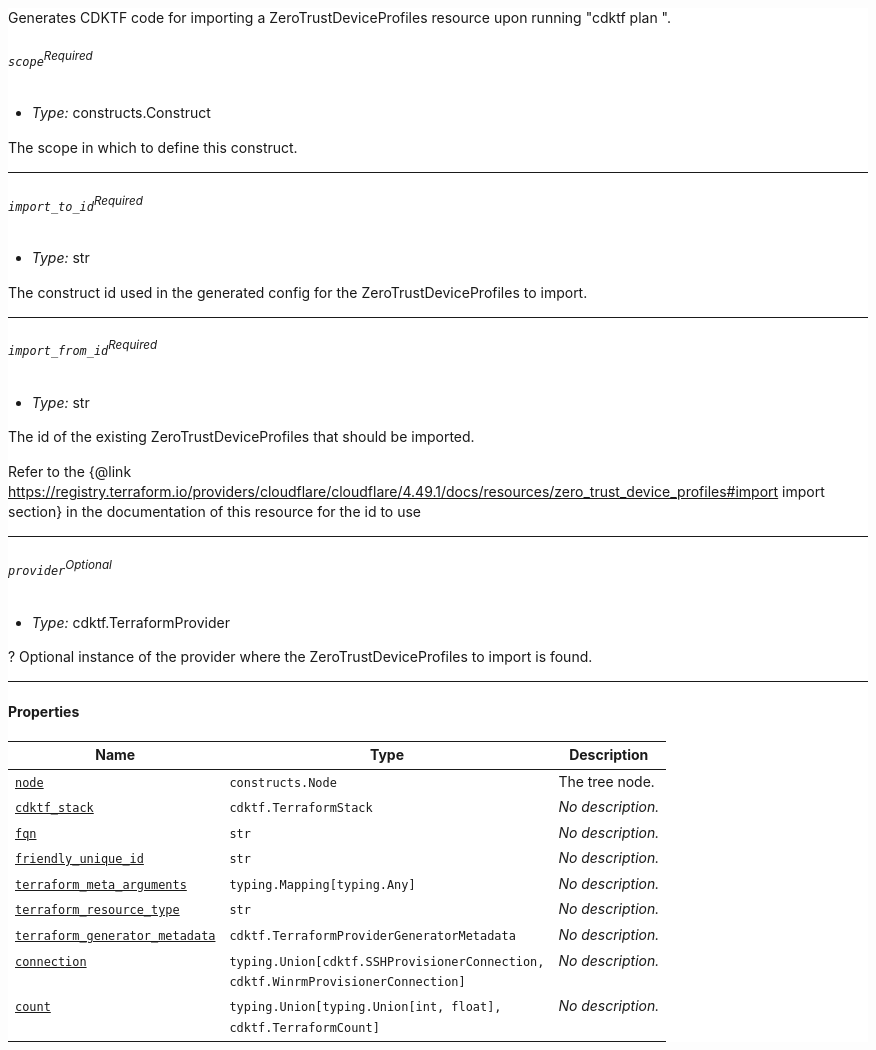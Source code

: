 Generates CDKTF code for importing a ZeroTrustDeviceProfiles resource upon running "cdktf plan <stack-name>".

###### `scope`<sup>Required</sup> <a name="scope" id="@cdktf/provider-cloudflare.zeroTrustDeviceProfiles.ZeroTrustDeviceProfiles.generateConfigForImport.parameter.scope"></a>

- *Type:* constructs.Construct

The scope in which to define this construct.

---

###### `import_to_id`<sup>Required</sup> <a name="import_to_id" id="@cdktf/provider-cloudflare.zeroTrustDeviceProfiles.ZeroTrustDeviceProfiles.generateConfigForImport.parameter.importToId"></a>

- *Type:* str

The construct id used in the generated config for the ZeroTrustDeviceProfiles to import.

---

###### `import_from_id`<sup>Required</sup> <a name="import_from_id" id="@cdktf/provider-cloudflare.zeroTrustDeviceProfiles.ZeroTrustDeviceProfiles.generateConfigForImport.parameter.importFromId"></a>

- *Type:* str

The id of the existing ZeroTrustDeviceProfiles that should be imported.

Refer to the {@link https://registry.terraform.io/providers/cloudflare/cloudflare/4.49.1/docs/resources/zero_trust_device_profiles#import import section} in the documentation of this resource for the id to use

---

###### `provider`<sup>Optional</sup> <a name="provider" id="@cdktf/provider-cloudflare.zeroTrustDeviceProfiles.ZeroTrustDeviceProfiles.generateConfigForImport.parameter.provider"></a>

- *Type:* cdktf.TerraformProvider

? Optional instance of the provider where the ZeroTrustDeviceProfiles to import is found.

---

#### Properties <a name="Properties" id="Properties"></a>

| **Name** | **Type** | **Description** |
| --- | --- | --- |
| <code><a href="#@cdktf/provider-cloudflare.zeroTrustDeviceProfiles.ZeroTrustDeviceProfiles.property.node">node</a></code> | <code>constructs.Node</code> | The tree node. |
| <code><a href="#@cdktf/provider-cloudflare.zeroTrustDeviceProfiles.ZeroTrustDeviceProfiles.property.cdktfStack">cdktf_stack</a></code> | <code>cdktf.TerraformStack</code> | *No description.* |
| <code><a href="#@cdktf/provider-cloudflare.zeroTrustDeviceProfiles.ZeroTrustDeviceProfiles.property.fqn">fqn</a></code> | <code>str</code> | *No description.* |
| <code><a href="#@cdktf/provider-cloudflare.zeroTrustDeviceProfiles.ZeroTrustDeviceProfiles.property.friendlyUniqueId">friendly_unique_id</a></code> | <code>str</code> | *No description.* |
| <code><a href="#@cdktf/provider-cloudflare.zeroTrustDeviceProfiles.ZeroTrustDeviceProfiles.property.terraformMetaArguments">terraform_meta_arguments</a></code> | <code>typing.Mapping[typing.Any]</code> | *No description.* |
| <code><a href="#@cdktf/provider-cloudflare.zeroTrustDeviceProfiles.ZeroTrustDeviceProfiles.property.terraformResourceType">terraform_resource_type</a></code> | <code>str</code> | *No description.* |
| <code><a href="#@cdktf/provider-cloudflare.zeroTrustDeviceProfiles.ZeroTrustDeviceProfiles.property.terraformGeneratorMetadata">terraform_generator_metadata</a></code> | <code>cdktf.TerraformProviderGeneratorMetadata</code> | *No description.* |
| <code><a href="#@cdktf/provider-cloudflare.zeroTrustDeviceProfiles.ZeroTrustDeviceProfiles.property.connection">connection</a></code> | <code>typing.Union[cdktf.SSHProvisionerConnection, cdktf.WinrmProvisionerConnection]</code> | *No description.* |
| <code><a href="#@cdktf/provider-cloudflare.zeroTrustDeviceProfiles.ZeroTrustDeviceProfiles.property.count">count</a></code> | <code>typing.Union[typing.Union[int, float], cdktf.TerraformCount]</code> | *No description.* |